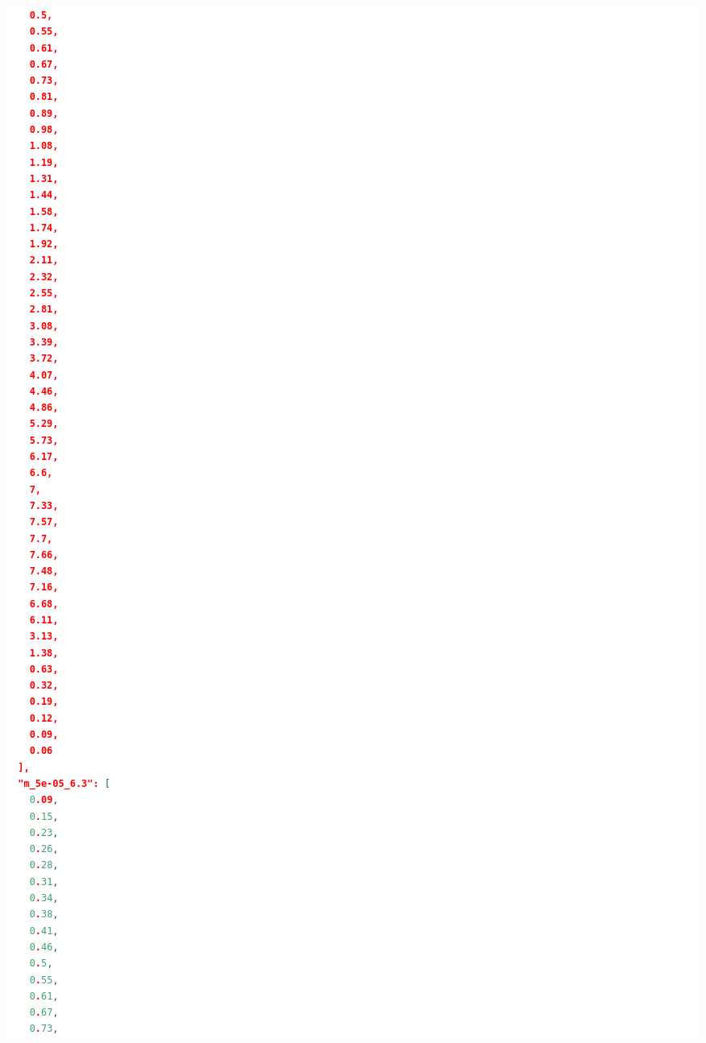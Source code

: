 ```json
    0.5,
    0.55,
    0.61,
    0.67,
    0.73,
    0.81,
    0.89,
    0.98,
    1.08,
    1.19,
    1.31,
    1.44,
    1.58,
    1.74,
    1.92,
    2.11,
    2.32,
    2.55,
    2.81,
    3.08,
    3.39,
    3.72,
    4.07,
    4.46,
    4.86,
    5.29,
    5.73,
    6.17,
    6.6,
    7,
    7.33,
    7.57,
    7.7,
    7.66,
    7.48,
    7.16,
    6.68,
    6.11,
    3.13,
    1.38,
    0.63,
    0.32,
    0.19,
    0.12,
    0.09,
    0.06
  ],
  "m_5e-05_6.3": [
    0.09,
    0.15,
    0.23,
    0.26,
    0.28,
    0.31,
    0.34,
    0.38,
    0.41,
    0.46,
    0.5,
    0.55,
    0.61,
    0.67,
    0.73,
```
